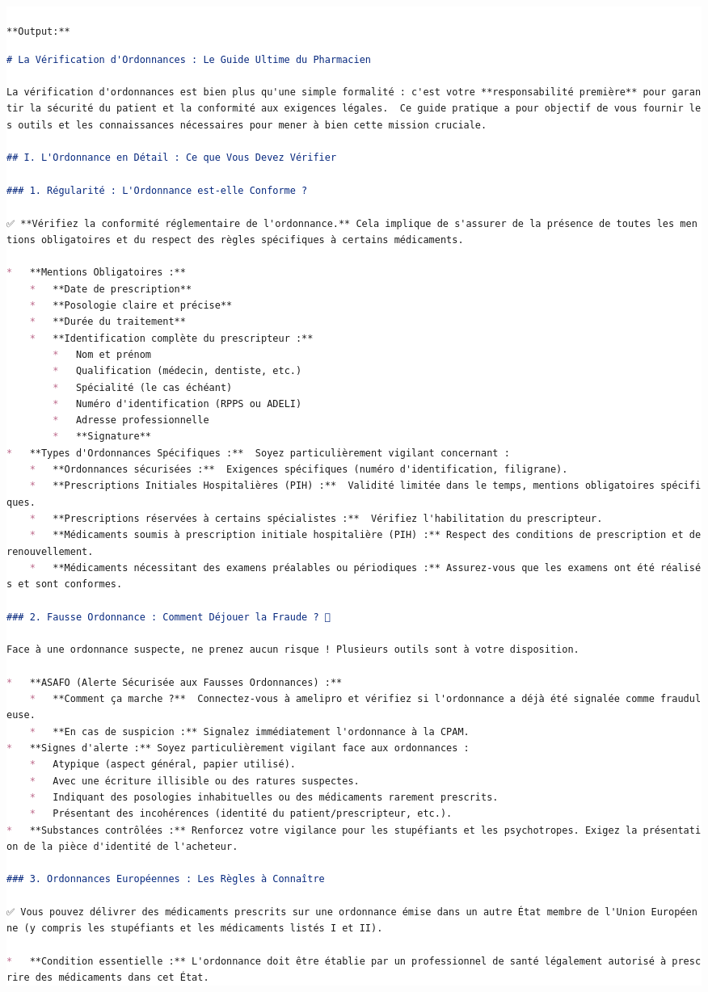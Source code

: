 ```

**Output:**
```
```markdown
# La Vérification d'Ordonnances : Le Guide Ultime du Pharmacien

La vérification d'ordonnances est bien plus qu'une simple formalité : c'est votre **responsabilité première** pour garantir la sécurité du patient et la conformité aux exigences légales.  Ce guide pratique a pour objectif de vous fournir les outils et les connaissances nécessaires pour mener à bien cette mission cruciale.

## I. L'Ordonnance en Détail : Ce que Vous Devez Vérifier

### 1. Régularité : L'Ordonnance est-elle Conforme ?

✅ **Vérifiez la conformité réglementaire de l'ordonnance.** Cela implique de s'assurer de la présence de toutes les mentions obligatoires et du respect des règles spécifiques à certains médicaments.

*   **Mentions Obligatoires :**
    *   **Date de prescription**
    *   **Posologie claire et précise**
    *   **Durée du traitement**
    *   **Identification complète du prescripteur :**
        *   Nom et prénom
        *   Qualification (médecin, dentiste, etc.)
        *   Spécialité (le cas échéant)
        *   Numéro d'identification (RPPS ou ADELI)
        *   Adresse professionnelle
        *   **Signature**
*   **Types d'Ordonnances Spécifiques :**  Soyez particulièrement vigilant concernant :
    *   **Ordonnances sécurisées :**  Exigences spécifiques (numéro d'identification, filigrane).
    *   **Prescriptions Initiales Hospitalières (PIH) :**  Validité limitée dans le temps, mentions obligatoires spécifiques.
    *   **Prescriptions réservées à certains spécialistes :**  Vérifiez l'habilitation du prescripteur.
    *   **Médicaments soumis à prescription initiale hospitalière (PIH) :** Respect des conditions de prescription et de renouvellement.
    *   **Médicaments nécessitant des examens préalables ou périodiques :** Assurez-vous que les examens ont été réalisés et sont conformes.

### 2. Fausse Ordonnance : Comment Déjouer la Fraude ? 🚨

Face à une ordonnance suspecte, ne prenez aucun risque ! Plusieurs outils sont à votre disposition.

*   **ASAFO (Alerte Sécurisée aux Fausses Ordonnances) :**
    *   **Comment ça marche ?**  Connectez-vous à amelipro et vérifiez si l'ordonnance a déjà été signalée comme frauduleuse.
    *   **En cas de suspicion :** Signalez immédiatement l'ordonnance à la CPAM.
*   **Signes d'alerte :** Soyez particulièrement vigilant face aux ordonnances :
    *   Atypique (aspect général, papier utilisé).
    *   Avec une écriture illisible ou des ratures suspectes.
    *   Indiquant des posologies inhabituelles ou des médicaments rarement prescrits.
    *   Présentant des incohérences (identité du patient/prescripteur, etc.).
*   **Substances contrôlées :** Renforcez votre vigilance pour les stupéfiants et les psychotropes. Exigez la présentation de la pièce d'identité de l'acheteur.

### 3. Ordonnances Européennes : Les Règles à Connaître

✅ Vous pouvez délivrer des médicaments prescrits sur une ordonnance émise dans un autre État membre de l'Union Européenne (y compris les stupéfiants et les médicaments listés I et II).

*   **Condition essentielle :** L'ordonnance doit être établie par un professionnel de santé légalement autorisé à prescrire des médicaments dans cet État.
```